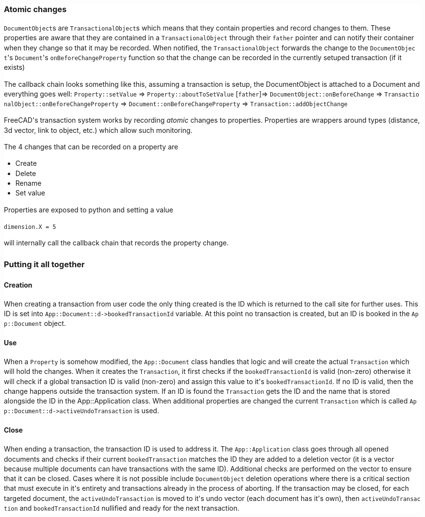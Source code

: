 ### Atomic changes

`DocumentObject`s are `TransactionalObject`s which means that they contain properties and record changes to them. These properties are aware that they are contained in a `TransactionalObject` through their `father` pointer and can notify their container when they change so that it may be recorded. When notified, the `TransactionalObject` forwards the change to the `DocumentObject`'s `Document`'s `onBeforeChangeProperty` function so that the change can be recorded in the currently setuped transaction (if it exists)

The callback chain looks something like this, assuming a transaction is setup, the DocumentObject is attached to a Document and everything goes well:
`Property::setValue` => `Property::aboutToSetValue` [`father`]=> `DocumentObject::onBeforeChange` => `TransactionalObject::onBeforeChangeProperty` => `Document::onBeforeChangeProperty` => `Transaction::addObjectChange`

FreeCAD's transaction system works by recording *atomic* changes to properties. Properties are wrappers around types (distance, 3d vector, link to object, etc.) which allow such monitoring.

The 4 changes that can be recorded on a property are
* Create
* Delete
* Rename
* Set value

Properties are exposed to python and setting a value

```
dimension.X = 5
```

will internally call the callback chain that records the property change.
### Putting it all together

#### Creation

When creating a transaction from user code the only thing created is the ID which is returned to the call site for further uses. This ID is set into `App::Document::d->bookedTransactionId` variable. At this point no transaction is created, but an ID is booked in the `App::Document` object.

#### Use

When a `Property` is somehow modified, the `App::Document` class handles that logic and will create the actual `Transaction` which will hold the changes. When it creates the `Transaction`, it first checks if the `bookedTransactionId` is valid (non-zero) otherwise it will check if a global transaction ID is valid (non-zero) and assign this value to it's `bookedTransactionId`. If no ID is valid, then the change happens outside the transaction system. If an ID is found the `Transaction` gets the ID and the name that is stored alongside the ID in the App::Application class. When additional properties are changed the current `Transaction` which is called `App::Document::d->activeUndoTransaction` is used.

#### Close

When ending a transaction, the transaction ID is used to address it. The `App::Application` class goes through all opened documents and checks if their current `bookedTransaction` matches the ID they are added to a deletion vector (it is a vector because multiple documents can have transactions with the same ID). Additional checks are performed on the vector to ensure that it can be closed. Cases where it is not possible include `DocumentObject` deletion operations where there is a critical section that must execute in it's entirety and transactions already in the process of aborting. If the transaction may be closed, for each targeted document, the `activeUndoTransaction` is moved to it's undo vector (each document has it's own), then `activeUndoTransaction` and `bookedTransactionId` nullified and ready for the next transaction.
